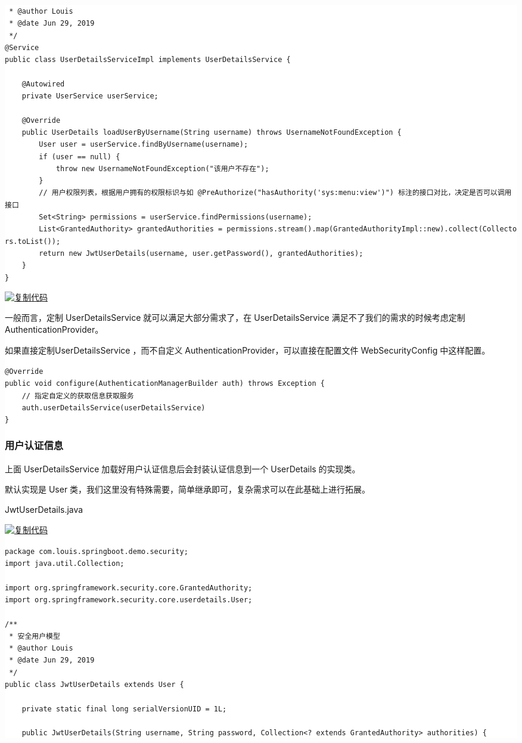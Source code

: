 ```
 * @author Louis
 * @date Jun 29, 2019
 */
@Service
public class UserDetailsServiceImpl implements UserDetailsService {

    @Autowired
    private UserService userService;

    @Override
    public UserDetails loadUserByUsername(String username) throws UsernameNotFoundException {
        User user = userService.findByUsername(username);
        if (user == null) {
            throw new UsernameNotFoundException("该用户不存在");
        }
        // 用户权限列表，根据用户拥有的权限标识与如 @PreAuthorize("hasAuthority('sys:menu:view')") 标注的接口对比，决定是否可以调用接口
        Set<String> permissions = userService.findPermissions(username);
        List<GrantedAuthority> grantedAuthorities = permissions.stream().map(GrantedAuthorityImpl::new).collect(Collectors.toList());
        return new JwtUserDetails(username, user.getPassword(), grantedAuthorities);
    }
}
```

[![复制代码](https://common.cnblogs.com/images/copycode.gif)](javascript:void(0);)

一般而言，定制 UserDetailsService 就可以满足大部分需求了，在 UserDetailsService 满足不了我们的需求的时候考虑定制 AuthenticationProvider。

如果直接定制UserDetailsService ，而不自定义 AuthenticationProvider，可以直接在配置文件 WebSecurityConfig 中这样配置。

```
@Override
public void configure(AuthenticationManagerBuilder auth) throws Exception {
    // 指定自定义的获取信息获取服务
    auth.userDetailsService(userDetailsService)
}
```

### 用户认证信息

上面 UserDetailsService 加载好用户认证信息后会封装认证信息到一个 UserDetails 的实现类。

默认实现是 User 类，我们这里没有特殊需要，简单继承即可，复杂需求可以在此基础上进行拓展。

JwtUserDetails.java

[![复制代码](https://common.cnblogs.com/images/copycode.gif)](javascript:void(0);)

```
package com.louis.springboot.demo.security;
import java.util.Collection;

import org.springframework.security.core.GrantedAuthority;
import org.springframework.security.core.userdetails.User;

/**
 * 安全用户模型
 * @author Louis
 * @date Jun 29, 2019
 */
public class JwtUserDetails extends User {

    private static final long serialVersionUID = 1L;

    public JwtUserDetails(String username, String password, Collection<? extends GrantedAuthority> authorities) {
```